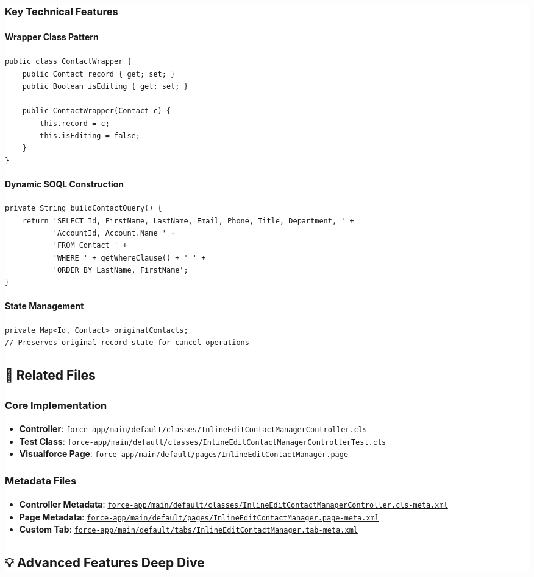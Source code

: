 ### Key Technical Features

#### Wrapper Class Pattern
```apex
public class ContactWrapper {
    public Contact record { get; set; }
    public Boolean isEditing { get; set; }
    
    public ContactWrapper(Contact c) {
        this.record = c;
        this.isEditing = false;
    }
}
```

#### Dynamic SOQL Construction
```apex
private String buildContactQuery() {
    return 'SELECT Id, FirstName, LastName, Email, Phone, Title, Department, ' +
           'AccountId, Account.Name ' +
           'FROM Contact ' +
           'WHERE ' + getWhereClause() + ' ' +
           'ORDER BY LastName, FirstName';
}
```

#### State Management
```apex
private Map<Id, Contact> originalContacts;
// Preserves original record state for cancel operations
```

## 📁 Related Files

### Core Implementation
- **Controller**: [`force-app/main/default/classes/InlineEditContactManagerController.cls`](../force-app/main/default/classes/InlineEditContactManagerController.cls)
- **Test Class**: [`force-app/main/default/classes/InlineEditContactManagerControllerTest.cls`](../force-app/main/default/classes/InlineEditContactManagerControllerTest.cls)
- **Visualforce Page**: [`force-app/main/default/pages/InlineEditContactManager.page`](../force-app/main/default/pages/InlineEditContactManager.page)

### Metadata Files
- **Controller Metadata**: [`force-app/main/default/classes/InlineEditContactManagerController.cls-meta.xml`](../force-app/main/default/classes/InlineEditContactManagerController.cls-meta.xml)
- **Page Metadata**: [`force-app/main/default/pages/InlineEditContactManager.page-meta.xml`](../force-app/main/default/pages/InlineEditContactManager.page-meta.xml)
- **Custom Tab**: [`force-app/main/default/tabs/InlineEditContactManager.tab-meta.xml`](../force-app/main/default/tabs/InlineEditContactManager.tab-meta.xml)

## 💡 Advanced Features Deep Dive
